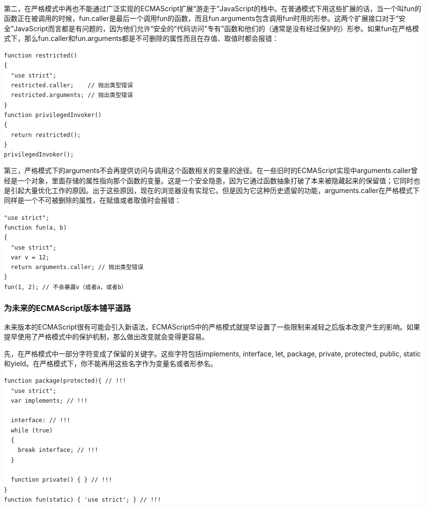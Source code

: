 第二，在严格模式中再也不能通过广泛实现的ECMAScript扩展“游走于”JavaScript的栈中。在普通模式下用这些扩展的话，当一个叫fun的函数正在被调用的时候，fun.caller是最后一个调用fun的函数，而且fun.arguments包含调用fun时用的形参。这两个扩展接口对于“安全”JavaScript而言都是有问题的，因为他们允许“安全的”代码访问"专有"函数和他们的（通常是没有经过保护的）形参。如果fun在严格模式下，那么fun.caller和fun.arguments都是不可删除的属性而且在存值、取值时都会报错：

```
function restricted()
{
  "use strict";
  restricted.caller;    // 抛出类型错误
  restricted.arguments; // 抛出类型错误
}
function privilegedInvoker()
{
  return restricted();
}
privilegedInvoker();
```

第三，严格模式下的arguments不会再提供访问与调用这个函数相关的变量的途径。在一些旧时的ECMAScript实现中arguments.caller曾经是一个对象，里面存储的属性指向那个函数的变量。这是一个安全隐患，因为它通过函数抽象打破了本来被隐藏起来的保留值；它同时也是引起大量优化工作的原因。出于这些原因，现在的浏览器没有实现它。但是因为它这种历史遗留的功能，arguments.caller在严格模式下同样是一个不可被删除的属性，在赋值或者取值时会报错：

```
"use strict";
function fun(a, b)
{
  "use strict";
  var v = 12;
  return arguments.caller; // 抛出类型错误
}
fun(1, 2); // 不会暴露v（或者a，或者b）
```

### 为未来的ECMAScript版本铺平道路

未来版本的ECMAScript很有可能会引入新语法，ECMAScript5中的严格模式就提早设置了一些限制来减轻之后版本改变产生的影响。如果提早使用了严格模式中的保护机制，那么做出改变就会变得更容易。

先，在严格模式中一部分字符变成了保留的关键字。这些字符包括implements, interface, let, package, private, protected, public, static和yield。在严格模式下，你不能再用这些名字作为变量名或者形参名。

```
function package(protected){ // !!!
  "use strict";
  var implements; // !!!

  interface: // !!!
  while (true)
  {
    break interface; // !!!
  }

  function private() { } // !!!
}
function fun(static) { 'use strict'; } // !!!
```
